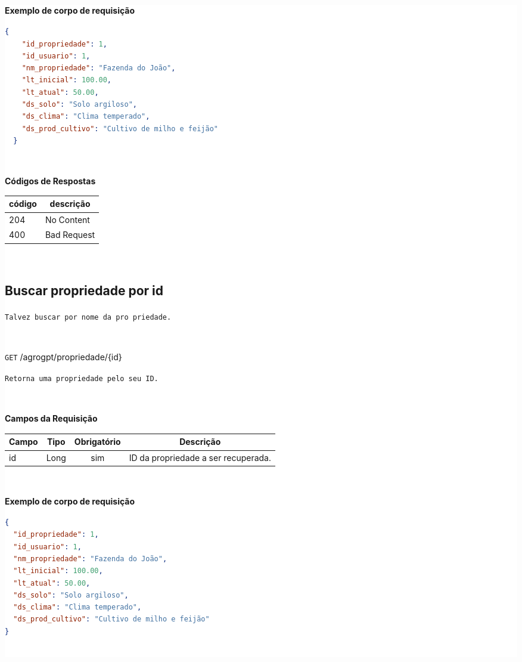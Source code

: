 **Exemplo de corpo de requisição**

```json
{
    "id_propriedade": 1,
    "id_usuario": 1,
    "nm_propriedade": "Fazenda do João",
    "lt_inicial": 100.00,
    "lt_atual": 50.00,
    "ds_solo": "Solo argiloso",
    "ds_clima": "Clima temperado",
    "ds_prod_cultivo": "Cultivo de milho e feijão"
  }
```
<br/>

**Códigos de Respostas**

| código | descrição |
|-|-
| 204 | No Content |
| 400 | Bad Request |

<br/>

## Buscar propriedade por id

    Talvez buscar por nome da pro priedade.
<br/>

`GET` /agrogpt/propriedade/{id}

    Retorna uma propriedade pelo seu ID.
<br/>

**Campos da Requisição**

| Campo | Tipo | Obrigatório | Descrição |
|-------|------|:-------------:|---|
|id | Long|	sim |	ID da propriedade a ser recuperada.

<br/>

**Exemplo de corpo de requisição**


```json
{
  "id_propriedade": 1,
  "id_usuario": 1,
  "nm_propriedade": "Fazenda do João",
  "lt_inicial": 100.00,
  "lt_atual": 50.00,
  "ds_solo": "Solo argiloso",
  "ds_clima": "Clima temperado",
  "ds_prod_cultivo": "Cultivo de milho e feijão"
}

```
<br/>
